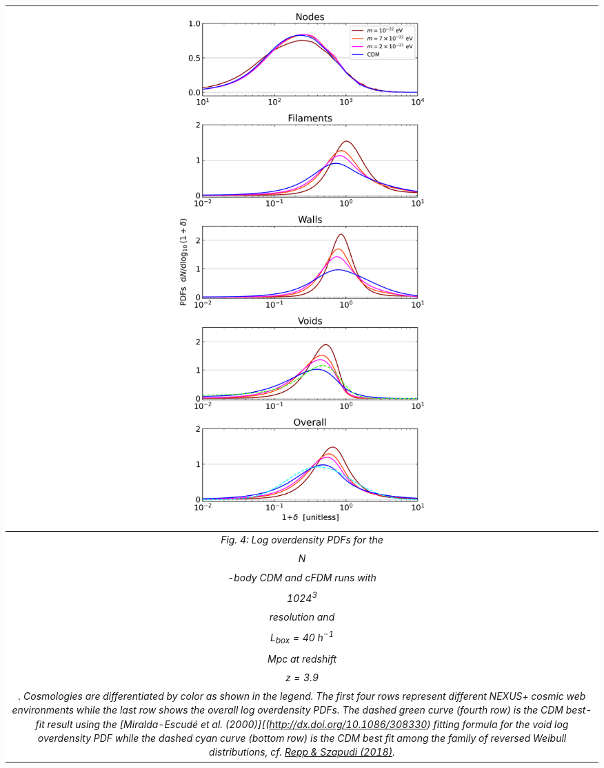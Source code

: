 | <img src="/assets/images/cosmic_web/results/DensPDFs_033.png" width="400" height="750"> |
|:--:| 
| *Fig. 4: Log overdensity PDFs for the $$N$$-body CDM and cFDM runs with $$1024^3$$ resolution and $$L_{\text{box}} = 40\ h^{-1}$$Mpc at redshift $$z=3.9$$. Cosmologies are differentiated by color as shown in the legend. The first four rows represent different NEXUS+ cosmic web environments while the last row shows the overall log overdensity PDFs. The dashed green curve (fourth row) is the CDM best-fit result using the [Miralda-Escudé et al. (2000)][(http://dx.doi.org/10.1086/308330) fitting formula for the void log overdensity PDF while the dashed cyan curve (bottom row) is the CDM best fit among the family of reversed Weibull distributions, cf. [Repp & Szapudi (2018)](https://ui.adsabs.harvard.edu/abs/2018MNRAS.473.3598R).* |
